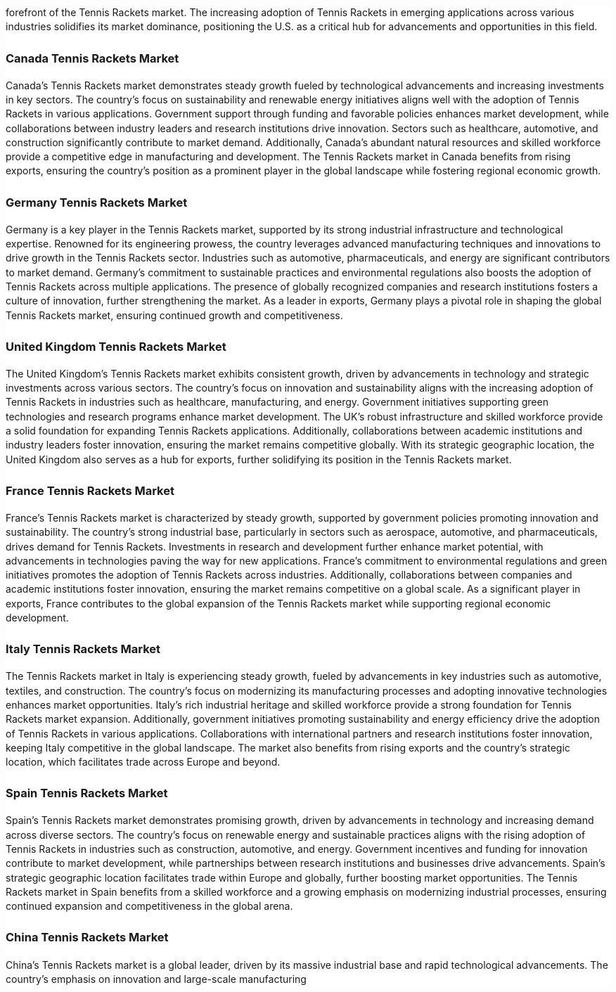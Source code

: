 forefront of the Tennis Rackets market. The increasing adoption of Tennis Rackets in emerging applications across various industries solidifies its market dominance, positioning the U.S. as a critical hub for advancements and opportunities in this field.</p><h3>Canada Tennis Rackets Market</h3><p>Canada&rsquo;s Tennis Rackets market demonstrates steady growth fueled by technological advancements and increasing investments in key sectors. The country&rsquo;s focus on sustainability and renewable energy initiatives aligns well with the adoption of Tennis Rackets in various applications. Government support through funding and favorable policies enhances market development, while collaborations between industry leaders and research institutions drive innovation. Sectors such as healthcare, automotive, and construction significantly contribute to market demand. Additionally, Canada&rsquo;s abundant natural resources and skilled workforce provide a competitive edge in manufacturing and development. The Tennis Rackets market in Canada benefits from rising exports, ensuring the country&rsquo;s position as a prominent player in the global landscape while fostering regional economic growth.</p><h3>Germany Tennis Rackets Market</h3><p>Germany is a key player in the Tennis Rackets market, supported by its strong industrial infrastructure and technological expertise. Renowned for its engineering prowess, the country leverages advanced manufacturing techniques and innovations to drive growth in the Tennis Rackets sector. Industries such as automotive, pharmaceuticals, and energy are significant contributors to market demand. Germany&rsquo;s commitment to sustainable practices and environmental regulations also boosts the adoption of Tennis Rackets across multiple applications. The presence of globally recognized companies and research institutions fosters a culture of innovation, further strengthening the market. As a leader in exports, Germany plays a pivotal role in shaping the global Tennis Rackets market, ensuring continued growth and competitiveness.</p><h3>United Kingdom Tennis Rackets Market</h3><p>The United Kingdom&rsquo;s Tennis Rackets market exhibits consistent growth, driven by advancements in technology and strategic investments across various sectors. The country&rsquo;s focus on innovation and sustainability aligns with the increasing adoption of Tennis Rackets in industries such as healthcare, manufacturing, and energy. Government initiatives supporting green technologies and research programs enhance market development. The UK&rsquo;s robust infrastructure and skilled workforce provide a solid foundation for expanding Tennis Rackets applications. Additionally, collaborations between academic institutions and industry leaders foster innovation, ensuring the market remains competitive globally. With its strategic geographic location, the United Kingdom also serves as a hub for exports, further solidifying its position in the Tennis Rackets market.</p><h3>France Tennis Rackets Market</h3><p>France&rsquo;s Tennis Rackets market is characterized by steady growth, supported by government policies promoting innovation and sustainability. The country&rsquo;s strong industrial base, particularly in sectors such as aerospace, automotive, and pharmaceuticals, drives demand for Tennis Rackets. Investments in research and development further enhance market potential, with advancements in technologies paving the way for new applications. France&rsquo;s commitment to environmental regulations and green initiatives promotes the adoption of Tennis Rackets across industries. Additionally, collaborations between companies and academic institutions foster innovation, ensuring the market remains competitive on a global scale. As a significant player in exports, France contributes to the global expansion of the Tennis Rackets market while supporting regional economic development.</p><h3>Italy Tennis Rackets Market</h3><p>The Tennis Rackets market in Italy is experiencing steady growth, fueled by advancements in key industries such as automotive, textiles, and construction. The country&rsquo;s focus on modernizing its manufacturing processes and adopting innovative technologies enhances market opportunities. Italy&rsquo;s rich industrial heritage and skilled workforce provide a strong foundation for Tennis Rackets market expansion. Additionally, government initiatives promoting sustainability and energy efficiency drive the adoption of Tennis Rackets in various applications. Collaborations with international partners and research institutions foster innovation, keeping Italy competitive in the global landscape. The market also benefits from rising exports and the country&rsquo;s strategic location, which facilitates trade across Europe and beyond.</p><h3>Spain Tennis Rackets Market</h3><p>Spain&rsquo;s Tennis Rackets market demonstrates promising growth, driven by advancements in technology and increasing demand across diverse sectors. The country&rsquo;s focus on renewable energy and sustainable practices aligns with the rising adoption of Tennis Rackets in industries such as construction, automotive, and energy. Government incentives and funding for innovation contribute to market development, while partnerships between research institutions and businesses drive advancements. Spain&rsquo;s strategic geographic location facilitates trade within Europe and globally, further boosting market opportunities. The Tennis Rackets market in Spain benefits from a skilled workforce and a growing emphasis on modernizing industrial processes, ensuring continued expansion and competitiveness in the global arena.</p><h3>China Tennis Rackets Market</h3><p>China&rsquo;s Tennis Rackets market is a global leader, driven by its massive industrial base and rapid technological advancements. The country&rsquo;s emphasis on innovation and large-scale manufacturing